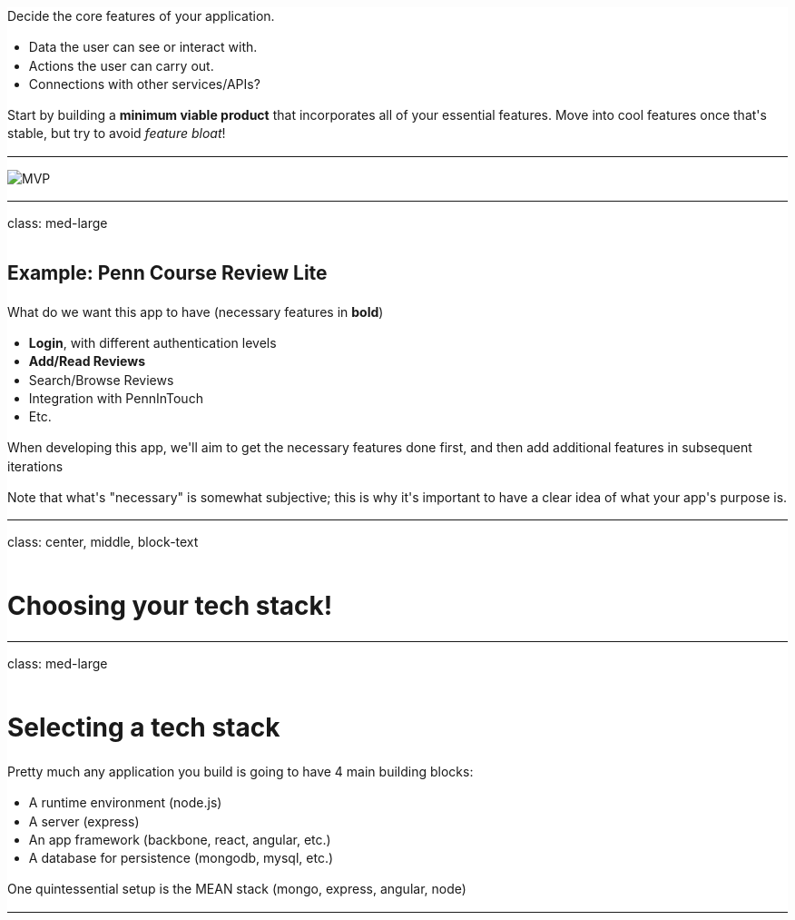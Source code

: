 Decide the core features of your application.

- Data the user can see or interact with.
- Actions the user can carry out.
- Connections with other services/APIs?

Start by building a **minimum viable product** that incorporates all of your essential features.
Move into cool features once that's stable, but try to avoid _feature bloat_!

---

<img src="https://cdn.techinasia.com/wp-content/uploads/2015/10/MVP-1024x784.png" style="width:100%" alt="MVP"/>

---

class: med-large

## Example: Penn Course Review Lite

What do we want this app to have (necessary features in **bold**)

- **Login**, with different authentication levels
- **Add/Read Reviews**
- Search/Browse Reviews
- Integration with PennInTouch
- Etc.

When developing this app, we'll aim to get the necessary features done first, and then add additional features in subsequent iterations

Note that what's "necessary" is somewhat subjective; this is why it's important to have a clear idea of what your app's purpose is.

---

class: center, middle, block-text

# Choosing your tech stack!

---

class: med-large

# Selecting a tech stack

Pretty much any application you build is going to have 4 main building blocks:

- A runtime environment (node.js)
- A server (express)
- An app framework (backbone, react, angular, etc.)
- A database for persistence (mongodb, mysql, etc.)

One quintessential setup is the MEAN stack (mongo, express, angular, node)

---
